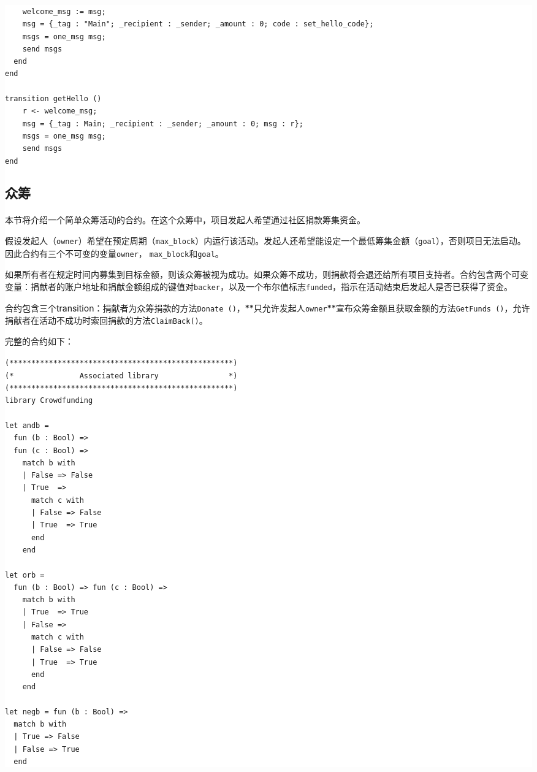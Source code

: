 ```
    welcome_msg := msg;
    msg = {_tag : "Main"; _recipient : _sender; _amount : 0; code : set_hello_code};
    msgs = one_msg msg;
    send msgs
  end
end

transition getHello ()
    r <- welcome_msg;
    msg = {_tag : Main; _recipient : _sender; _amount : 0; msg : r};
    msgs = one_msg msg;
    send msgs
end
```

## 众筹

本节将介绍一个简单众筹活动的合约。在这个众筹中，项目发起人希望通过社区捐款筹集资金。

假设发起人（`owner`）希望在预定周期（`max_block`）内运行该活动。发起人还希望能设定一个最低筹集金额（`goal`），否则项目无法启动。因此合约有三个不可变的变量`owner`， `max_block`和`goal`。

如果所有者在规定时间内募集到目标金额，则该众筹被视为成功。如果众筹不成功，则捐款将会退还给所有项目支持者。合约包含两个可变变量：捐献者的账户地址和捐献金额组成的键值对`backer`，以及一个布尔值标志`funded`，指示在活动结束后发起人是否已获得了资金。

合约包含三个transition：捐献者为众筹捐款的方法`Donate ()`，**只允许发起人`owner`**宣布众筹金额且获取金额的方法`GetFunds ()`，允许捐献者在活动不成功时索回捐款的方法`ClaimBack()`。

完整的合约如下：

```
(***************************************************)
(*               Associated library                *)
(***************************************************)
library Crowdfunding

let andb =
  fun (b : Bool) =>
  fun (c : Bool) =>
    match b with
    | False => False
    | True  =>
      match c with
      | False => False
      | True  => True
      end
    end

let orb =
  fun (b : Bool) => fun (c : Bool) =>
    match b with
    | True  => True
    | False =>
      match c with
      | False => False
      | True  => True
      end
    end

let negb = fun (b : Bool) =>
  match b with
  | True => False
  | False => True
  end

```